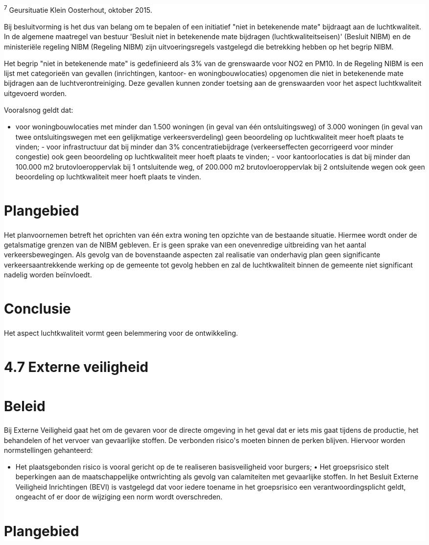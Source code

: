 <sup>7</sup> Geursituatie Klein Oosterhout, oktober 2015.

Bij besluitvorming is het dus van belang om te bepalen of een initiatief "niet in betekenende mate" bijdraagt aan de luchtkwaliteit. In de algemene maatregel van bestuur 'Besluit niet in betekenende mate bijdragen (luchtkwaliteitseisen)' (Besluit NIBM) en de ministeriële regeling NIBM (Regeling NIBM) zijn uitvoeringsregels vastgelegd die betrekking hebben op het begrip NIBM.

Het begrip "niet in betekenende mate" is gedefinieerd als 3% van de grenswaarde voor NO2 en PM10. In de Regeling NIBM is een lijst met categorieën van gevallen (inrichtingen, kantoor- en woningbouwlocaties) opgenomen die niet in betekenende mate bijdragen aan de luchtverontreiniging. Deze gevallen kunnen zonder toetsing aan de grenswaarden voor het aspect luchtkwaliteit uitgevoerd worden.

Vooralsnog geldt dat:

- voor woningbouwlocaties met minder dan 1.500 woningen (in geval van één ontsluitingsweg) of 3.000 woningen (in geval van twee ontsluitingswegen met een gelijkmatige verkeersverdeling) geen beoordeling op luchtkwaliteit meer hoeft plaats te vinden; - voor infrastructuur dat bij minder dan 3% concentratiebijdrage (verkeerseffecten gecorrigeerd voor minder congestie) ook geen beoordeling op luchtkwaliteit meer hoeft plaats te vinden; - voor kantoorlocaties is dat bij minder dan 100.000 m2 brutovloeroppervlak bij 1 ontsluitende weg, of 200.000 m2 brutovloeroppervlak bij 2 ontsluitende wegen ook geen beoordeling op luchtkwaliteit meer hoeft plaats te vinden.

# Plangebied

Het planvoornemen betreft het oprichten van één extra woning ten opzichte van de bestaande situatie. Hiermee wordt onder de getalsmatige grenzen van de NIBM gebleven. Er is geen sprake van een onevenredige uitbreiding van het aantal verkeersbewegingen. Als gevolg van de bovenstaande aspecten zal realisatie van onderhavig plan geen significante verkeersaantrekkende werking op de gemeente tot gevolg hebben en zal de luchtkwaliteit binnen de gemeente niet significant nadelig worden beïnvloedt.

# Conclusie

Het aspect luchtkwaliteit vormt geen belemmering voor de ontwikkeling.

# **4.7 Externe veiligheid**

# Beleid

Bij Externe Veiligheid gaat het om de gevaren voor de directe omgeving in het geval dat er iets mis gaat tijdens de productie, het behandelen of het vervoer van gevaarlijke stoffen. De verbonden risico's moeten binnen de perken blijven. Hiervoor worden normstellingen gehanteerd:

- Het plaatsgebonden risico is vooral gericht op de te realiseren basisveiligheid voor burgers;
• Het groepsrisico stelt beperkingen aan de maatschappelijke ontwrichting als gevolg van calamiteiten met gevaarlijke stoffen. In het Besluit Externe Veiligheid Inrichtingen (BEVI) is vastgelegd dat voor iedere toename in het groepsrisico een verantwoordingsplicht geldt, ongeacht of er door de wijziging een norm wordt overschreden.

# Plangebied
